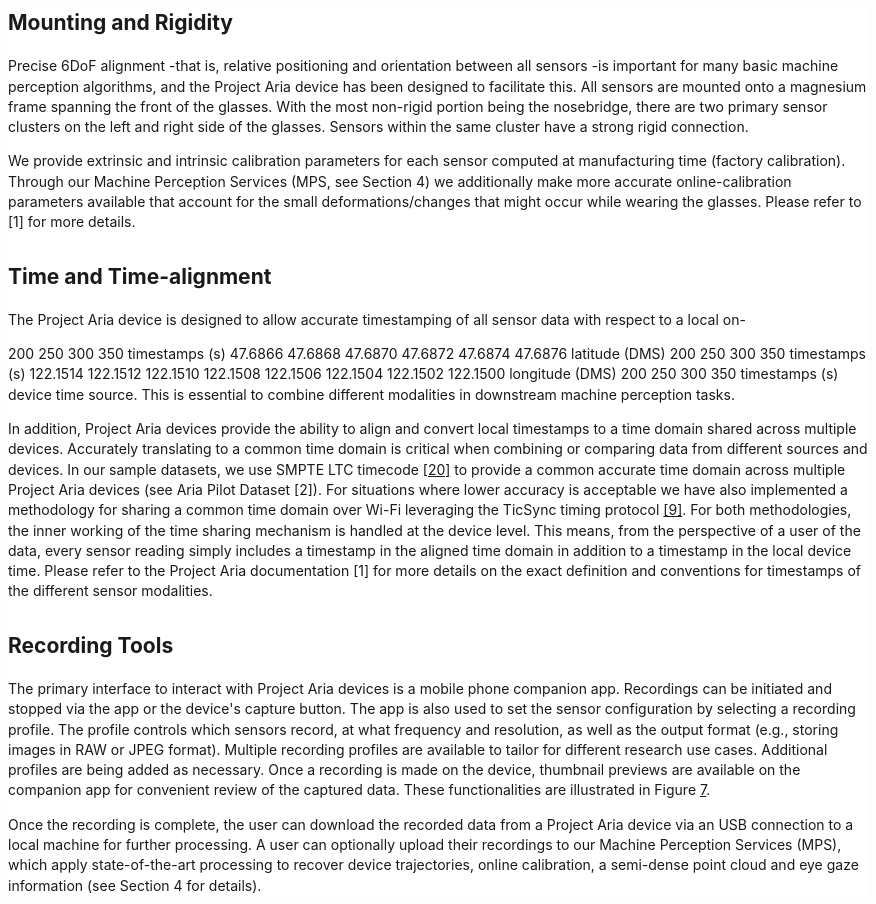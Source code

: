 
## Mounting and Rigidity

Precise 6DoF alignment -that is, relative positioning and orientation between all sensors -is important for many basic machine perception algorithms, and the Project Aria device has been designed to facilitate this. All sensors are mounted onto a magnesium frame spanning the front of the glasses. With the most non-rigid portion being the nosebridge, there are two primary sensor clusters on the left and right side of the glasses. Sensors within the same cluster have a strong rigid connection.

We provide extrinsic and intrinsic calibration parameters for each sensor computed at manufacturing time (factory calibration). Through our Machine Perception Services (MPS, see Section 4) we additionally make more accurate online-calibration parameters available that account for the small deformations/changes that might occur while wearing the glasses. Please refer to [1] for more details.


## Time and Time-alignment

The Project Aria device is designed to allow accurate timestamping of all sensor data with respect to a local on-

200 250 300 350 timestamps (s) 47.6866 47.6868 47.6870 47.6872 47.6874 47.6876 latitude (DMS) 200 250 300 350 timestamps (s) 122.1514 122.1512 122.1510 122.1508 122.1506 122.1504 122.1502 122.1500 longitude (DMS) 200 250 300 350 timestamps (s) device time source. This is essential to combine different modalities in downstream machine perception tasks.

In addition, Project Aria devices provide the ability to align and convert local timestamps to a time domain shared across multiple devices. Accurately translating to a common time domain is critical when combining or comparing data from different sources and devices. In our sample datasets, we use SMPTE LTC timecode [[20]](#b15) to provide a common accurate time domain across multiple Project Aria devices (see Aria Pilot Dataset [2]). For situations where lower accuracy is acceptable we have also implemented a methodology for sharing a common time domain over Wi-Fi leveraging the TicSync timing protocol [[9]](#b4). For both methodologies, the inner working of the time sharing mechanism is handled at the device level. This means, from the perspective of a user of the data, every sensor reading simply includes a timestamp in the aligned time domain in addition to a timestamp in the local device time. Please refer to the Project Aria documentation [1] for more details on the exact definition and conventions for timestamps of the different sensor modalities.  


## Recording Tools

The primary interface to interact with Project Aria devices is a mobile phone companion app. Recordings can be initiated and stopped via the app or the device's capture button. The app is also used to set the sensor configuration by selecting a recording profile. The profile controls which sensors record, at what frequency and resolution, as well as the output format (e.g., storing images in RAW or JPEG format). Multiple recording profiles are available to tailor for different research use cases. Additional profiles are being added as necessary. Once a recording is made on the device, thumbnail previews are available on the companion app for convenient review of the captured data. These functionalities are illustrated in Figure [7](#fig_6).

Once the recording is complete, the user can download the recorded data from a Project Aria device via an USB connection to a local machine for further processing. A user can optionally upload their recordings to our Machine Perception Services (MPS), which apply state-of-the-art processing to recover device trajectories, online calibration, a semi-dense point cloud and eye gaze information (see Section 4 for details).
